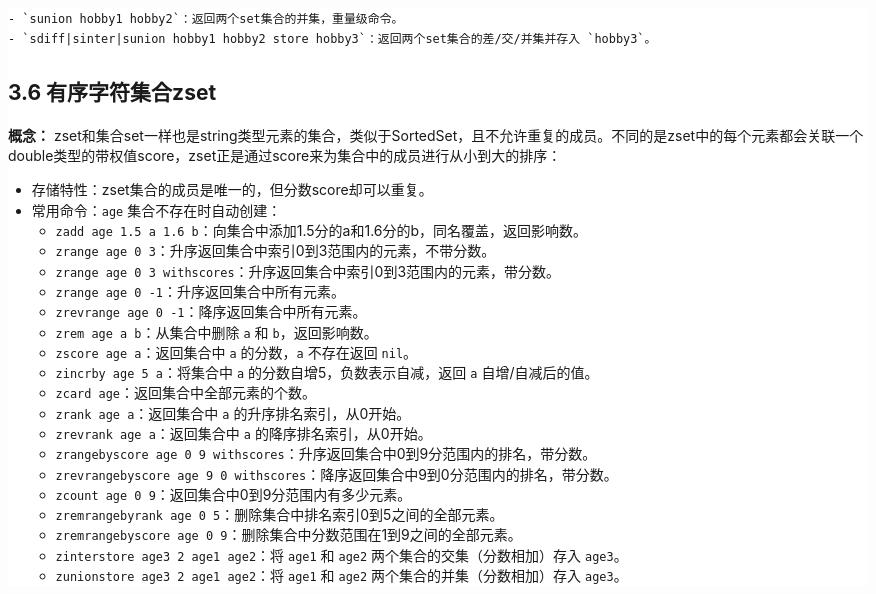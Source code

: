    - `sunion hobby1 hobby2`：返回两个set集合的并集，重量级命令。
    - `sdiff|sinter|sunion hobby1 hobby2 store hobby3`：返回两个set集合的差/交/并集并存入 `hobby3`。

## 3.6 有序字符集合zset

**概念：** zset和集合set一样也是string类型元素的集合，类似于SortedSet，且不允许重复的成员。不同的是zset中的每个元素都会关联一个double类型的带权值score，zset正是通过score来为集合中的成员进行从小到大的排序：
- 存储特性：zset集合的成员是唯一的，但分数score却可以重复。
- 常用命令：`age` 集合不存在时自动创建：
    - `zadd age 1.5 a 1.6 b`：向集合中添加1.5分的a和1.6分的b，同名覆盖，返回影响数。
    - `zrange age 0 3`：升序返回集合中索引0到3范围内的元素，不带分数。
    - `zrange age 0 3 withscores`：升序返回集合中索引0到3范围内的元素，带分数。
    - `zrange age 0 -1`：升序返回集合中所有元素。
    - `zrevrange age 0 -1`：降序返回集合中所有元素。
    - `zrem age a b`：从集合中删除 `a` 和 `b`，返回影响数。
    - `zscore age a`：返回集合中 `a` 的分数，`a` 不存在返回 `nil`。
    - `zincrby age 5 a`：将集合中 `a` 的分数自增5，负数表示自减，返回 `a` 自增/自减后的值。
    - `zcard age`：返回集合中全部元素的个数。
    - `zrank age a`：返回集合中 `a` 的升序排名索引，从0开始。
    - `zrevrank age a`：返回集合中 `a` 的降序排名索引，从0开始。
    - `zrangebyscore age 0 9 withscores`：升序返回集合中0到9分范围内的排名，带分数。
    - `zrevrangebyscore age 9 0 withscores`：降序返回集合中9到0分范围内的排名，带分数。
    - `zcount age 0 9`：返回集合中0到9分范围内有多少元素。
    - `zremrangebyrank age 0 5`：删除集合中排名索引0到5之间的全部元素。
    - `zremrangebyscore age 0 9`：删除集合中分数范围在1到9之间的全部元素。
    - `zinterstore age3 2 age1 age2`：将 `age1` 和 `age2` 两个集合的交集（分数相加）存入 `age3`。
    - `zunionstore age3 2 age1 age2`：将 `age1` 和 `age2` 两个集合的并集（分数相加）存入 `age3`。